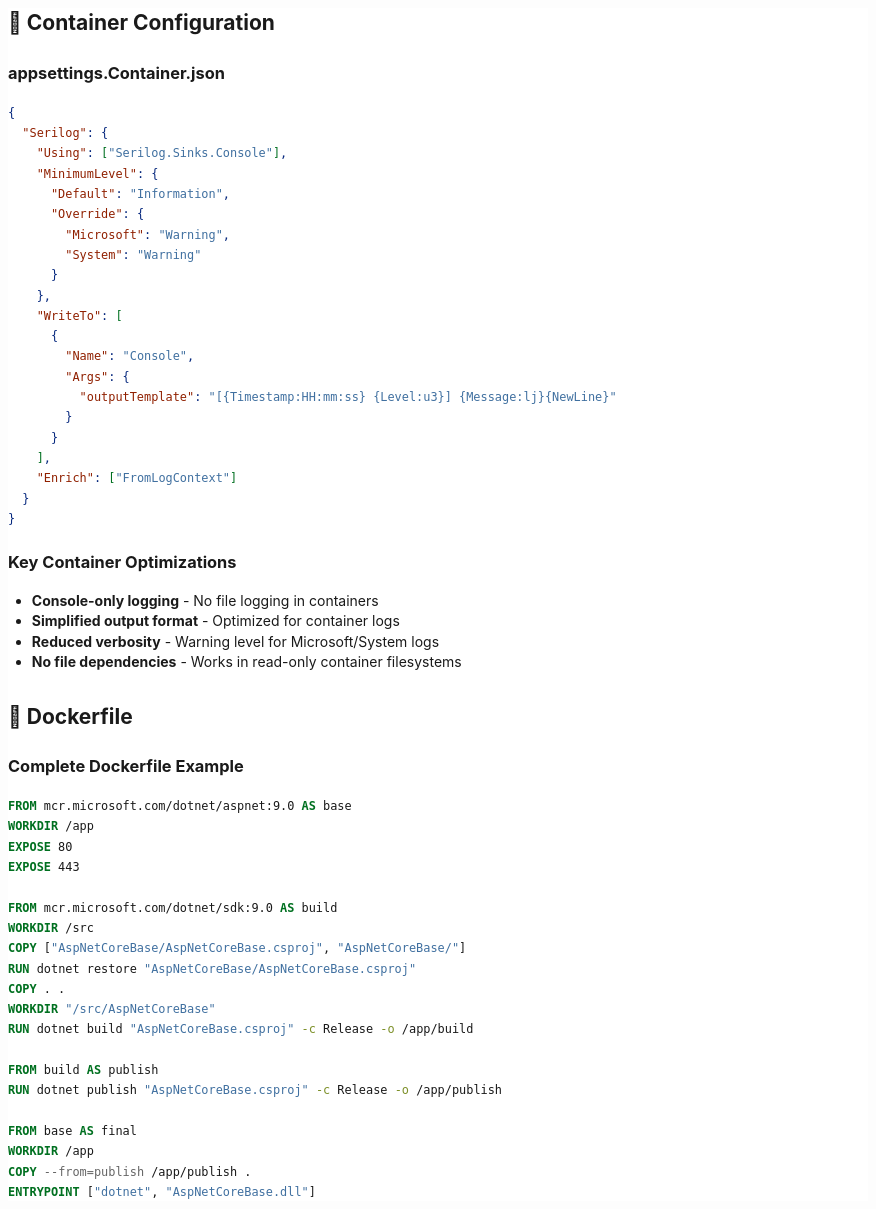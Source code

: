 ## 📁 Container Configuration

### appsettings.Container.json

```json
{
  "Serilog": {
    "Using": ["Serilog.Sinks.Console"],
    "MinimumLevel": {
      "Default": "Information",
      "Override": {
        "Microsoft": "Warning",
        "System": "Warning"
      }
    },
    "WriteTo": [
      {
        "Name": "Console",
        "Args": {
          "outputTemplate": "[{Timestamp:HH:mm:ss} {Level:u3}] {Message:lj}{NewLine}"
        }
      }
    ],
    "Enrich": ["FromLogContext"]
  }
}
```

### Key Container Optimizations

- **Console-only logging** - No file logging in containers
- **Simplified output format** - Optimized for container logs
- **Reduced verbosity** - Warning level for Microsoft/System logs
- **No file dependencies** - Works in read-only container filesystems

## 🐳 Dockerfile

### Complete Dockerfile Example

```dockerfile
FROM mcr.microsoft.com/dotnet/aspnet:9.0 AS base
WORKDIR /app
EXPOSE 80
EXPOSE 443

FROM mcr.microsoft.com/dotnet/sdk:9.0 AS build
WORKDIR /src
COPY ["AspNetCoreBase/AspNetCoreBase.csproj", "AspNetCoreBase/"]
RUN dotnet restore "AspNetCoreBase/AspNetCoreBase.csproj"
COPY . .
WORKDIR "/src/AspNetCoreBase"
RUN dotnet build "AspNetCoreBase.csproj" -c Release -o /app/build

FROM build AS publish
RUN dotnet publish "AspNetCoreBase.csproj" -c Release -o /app/publish

FROM base AS final
WORKDIR /app
COPY --from=publish /app/publish .
ENTRYPOINT ["dotnet", "AspNetCoreBase.dll"]
```
